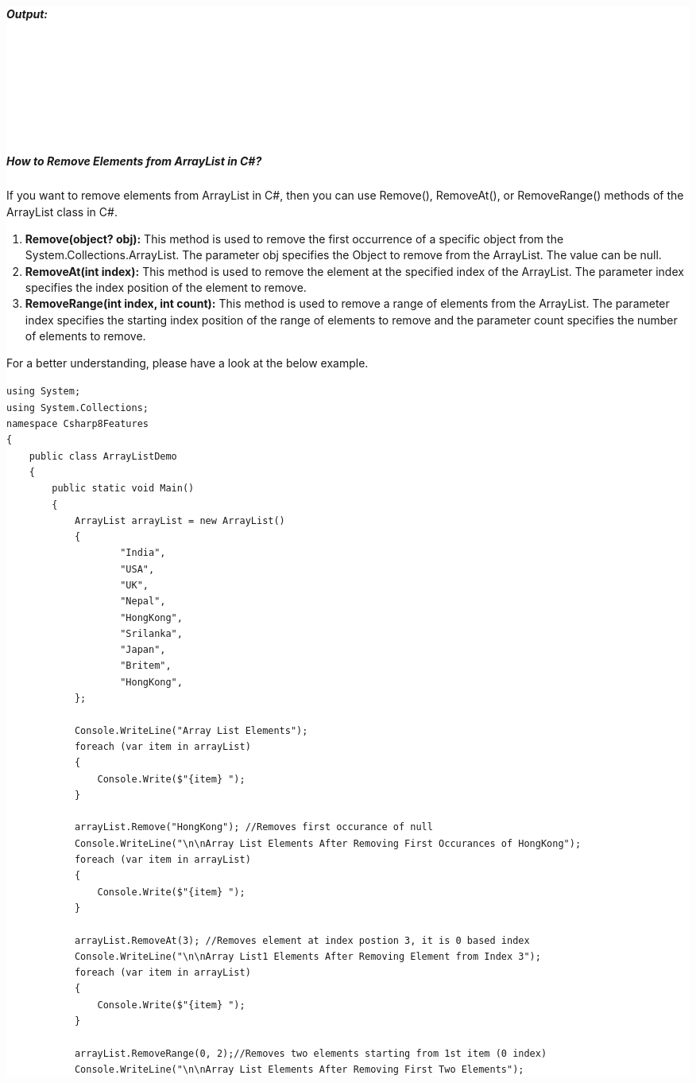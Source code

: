###### **Output:**

![How to Insert Elements into an ArrayList in C#](data:image/svg+xml,%3Csvg%20xmlns=%22http://www.w3.org/2000/svg%22%20width=%22373%22%20height=%22107%22%3E%3C/svg%3E "How to Insert Elements into an ArrayList in C#")

##### **How to Remove Elements from ArrayList in C#?**

If you want to remove elements from ArrayList in C#, then you can use Remove(), RemoveAt(), or RemoveRange() methods of the ArrayList class in C#.

1. **Remove(object? obj):** This method is used to remove the first occurrence of a specific object from the System.Collections.ArrayList. The parameter obj specifies the Object to remove from the ArrayList. The value can be null.
2. **RemoveAt(int index):** This method is used to remove the element at the specified index of the ArrayList. The parameter index specifies the index position of the element to remove.
3. **RemoveRange(int index, int count):** This method is used to remove a range of elements from the ArrayList. The parameter index specifies the starting index position of the range of elements to remove and the parameter count specifies the number of elements to remove.

For a better understanding, please have a look at the below example.

```
using System;
using System.Collections;
namespace Csharp8Features
{
    public class ArrayListDemo
    {
        public static void Main()
        {
            ArrayList arrayList = new ArrayList()
            {
                    "India",
                    "USA",
                    "UK",
                    "Nepal",
                    "HongKong",
                    "Srilanka",
                    "Japan",
                    "Britem",
                    "HongKong",
            };

            Console.WriteLine("Array List Elements");
            foreach (var item in arrayList)
            {
                Console.Write($"{item} ");
            }

            arrayList.Remove("HongKong"); //Removes first occurance of null
            Console.WriteLine("\n\nArray List Elements After Removing First Occurances of HongKong");
            foreach (var item in arrayList)
            {
                Console.Write($"{item} ");
            }

            arrayList.RemoveAt(3); //Removes element at index postion 3, it is 0 based index
            Console.WriteLine("\n\nArray List1 Elements After Removing Element from Index 3");
            foreach (var item in arrayList)
            {
                Console.Write($"{item} ");
            }

            arrayList.RemoveRange(0, 2);//Removes two elements starting from 1st item (0 index)
            Console.WriteLine("\n\nArray List Elements After Removing First Two Elements");
```